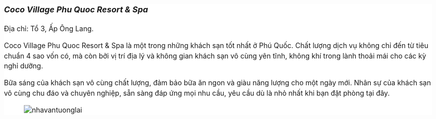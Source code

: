 ### _Coco Village Phu Quoc Resort & Spa_

Địa chỉ: Tổ 3, Ấp Ông Lang.

Coco Village Phu Quoc Resort & Spa là một trong những khách sạn tốt nhất ở Phú Quốc. Chất lượng dịch vụ không chỉ đến từ tiêu chuẩn 4 sao vốn có, mà còn bởi vị trí địa lý và không gian khách sạn vô cùng yên tĩnh, không khí trong lành thoải mái cho các kỳ nghỉ dưỡng.

Bữa sáng của khách sạn vô cùng chất lượng, đảm bảo bữa ăn ngon và giàu năng lượng cho một ngày mới. Nhân sự của khách sạn vô cùng chu đáo và chuyên nghiệp, sẵn sàng đáp ứng mọi nhu cầu, yêu cầu dù là nhỏ nhất khi bạn đặt phòng tại đây.

<figure><img src="https://data.nhavantuonglai.com/image/illustrations/cover-nhavantuonglai-com-0510.jpg" alt="nhavantuonglai" title="nhavantuonglai" height=100% width=100%><figcaption><p></p></figcaption></figure>